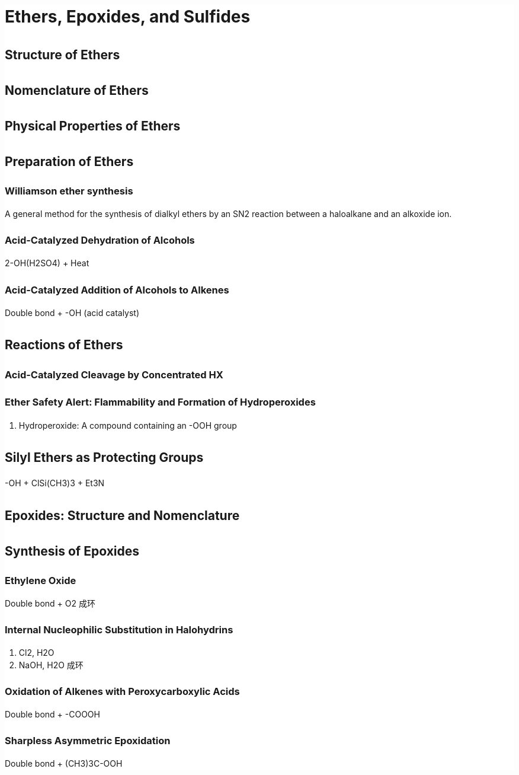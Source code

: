 # Ethers, Epoxides, and Sulfides
## Structure of Ethers
## Nomenclature of Ethers
## Physical Properties of Ethers
## Preparation of Ethers
### Williamson ether synthesis
A general method for the synthesis of dialkyl ethers by an SN2 reaction between a haloalkane and an alkoxide ion.

### Acid-Catalyzed Dehydration of Alcohols
2-OH(H2SO4) +  Heat

### Acid-Catalyzed Addition of Alcohols to Alkenes
Double bond + -OH (acid catalyst)

## Reactions of Ethers
### Acid-Catalyzed Cleavage by Concentrated HX

### Ether Safety Alert: Flammability and Formation   of Hydroperoxides
1. Hydroperoxide: A compound containing an -OOH group

## Silyl Ethers as Protecting Groups
-OH + ClSi(CH3)3 + Et3N

## Epoxides: Structure and Nomenclature

## Synthesis of Epoxides
### Ethylene Oxide
Double bond + O2 成环

### Internal Nucleophilic Substitution in Halohydrins
1. Cl2, H2O
2. NaOH, H2O
成环

### Oxidation of Alkenes with Peroxycarboxylic Acids
Double bond + -COOOH

### Sharpless Asymmetric Epoxidation
Double bond + (CH3)3C-OOH
